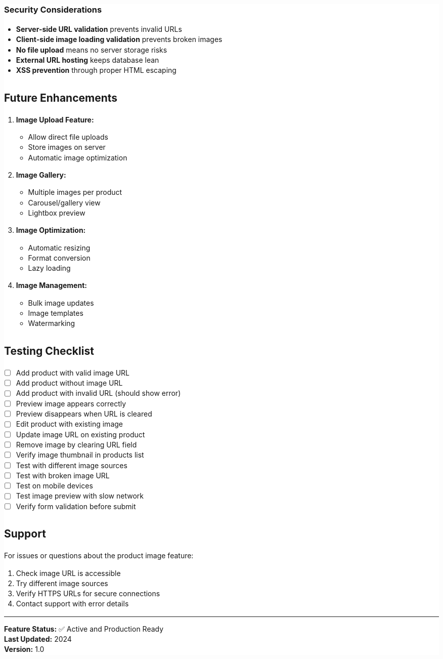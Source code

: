 ### Security Considerations
- **Server-side URL validation** prevents invalid URLs
- **Client-side image loading validation** prevents broken images
- **No file upload** means no server storage risks
- **External URL hosting** keeps database lean
- **XSS prevention** through proper HTML escaping

## Future Enhancements

1. **Image Upload Feature:**
   - Allow direct file uploads
   - Store images on server
   - Automatic image optimization

2. **Image Gallery:**
   - Multiple images per product
   - Carousel/gallery view
   - Lightbox preview

3. **Image Optimization:**
   - Automatic resizing
   - Format conversion
   - Lazy loading

4. **Image Management:**
   - Bulk image updates
   - Image templates
   - Watermarking

## Testing Checklist

- [ ] Add product with valid image URL
- [ ] Add product without image URL
- [ ] Add product with invalid URL (should show error)
- [ ] Preview image appears correctly
- [ ] Preview disappears when URL is cleared
- [ ] Edit product with existing image
- [ ] Update image URL on existing product
- [ ] Remove image by clearing URL field
- [ ] Verify image thumbnail in products list
- [ ] Test with different image sources
- [ ] Test with broken image URL
- [ ] Test on mobile devices
- [ ] Test image preview with slow network
- [ ] Verify form validation before submit

## Support

For issues or questions about the product image feature:
1. Check image URL is accessible
2. Try different image sources
3. Verify HTTPS URLs for secure connections
4. Contact support with error details

---

**Feature Status:** ✅ Active and Production Ready  
**Last Updated:** 2024  
**Version:** 1.0